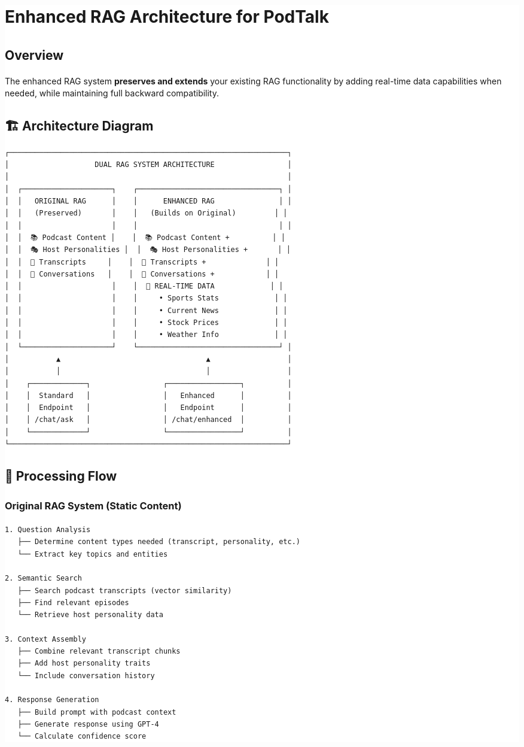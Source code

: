 # Enhanced RAG Architecture for PodTalk

## Overview
The enhanced RAG system **preserves and extends** your existing RAG functionality by adding real-time data capabilities when needed, while maintaining full backward compatibility.

## 🏗️ Architecture Diagram

```
┌─────────────────────────────────────────────────────────────────┐
│                    DUAL RAG SYSTEM ARCHITECTURE                 │
│                                                                 │
│  ┌─────────────────────┐    ┌─────────────────────────────────┐ │
│  │   ORIGINAL RAG      │    │      ENHANCED RAG               │ │
│  │   (Preserved)       │    │   (Builds on Original)         │ │
│  │                     │    │                                 │ │
│  │  📚 Podcast Content │    │  📚 Podcast Content +          │ │
│  │  🎭 Host Personalities │  │  🎭 Host Personalities +       │ │
│  │  📝 Transcripts     │    │  📝 Transcripts +              │ │
│  │  💬 Conversations   │    │  💬 Conversations +            │ │
│  │                     │    │  📡 REAL-TIME DATA             │ │
│  │                     │    │     • Sports Stats             │ │
│  │                     │    │     • Current News             │ │
│  │                     │    │     • Stock Prices             │ │
│  │                     │    │     • Weather Info             │ │
│  └─────────────────────┘    └─────────────────────────────────┘ │
│           ▲                                  ▲                  │
│           │                                  │                  │
│    ┌─────────────┐                 ┌─────────────────┐          │
│    │  Standard   │                 │   Enhanced      │          │
│    │  Endpoint   │                 │   Endpoint      │          │
│    │ /chat/ask   │                 │ /chat/enhanced  │          │
│    └─────────────┘                 └─────────────────┘          │
└─────────────────────────────────────────────────────────────────┘
```

## 🔄 Processing Flow

### Original RAG System (Static Content)
```
1. Question Analysis
   ├── Determine content types needed (transcript, personality, etc.)
   └── Extract key topics and entities

2. Semantic Search
   ├── Search podcast transcripts (vector similarity)
   ├── Find relevant episodes
   └── Retrieve host personality data

3. Context Assembly
   ├── Combine relevant transcript chunks
   ├── Add host personality traits
   └── Include conversation history

4. Response Generation
   ├── Build prompt with podcast context
   ├── Generate response using GPT-4
   └── Calculate confidence score
```
